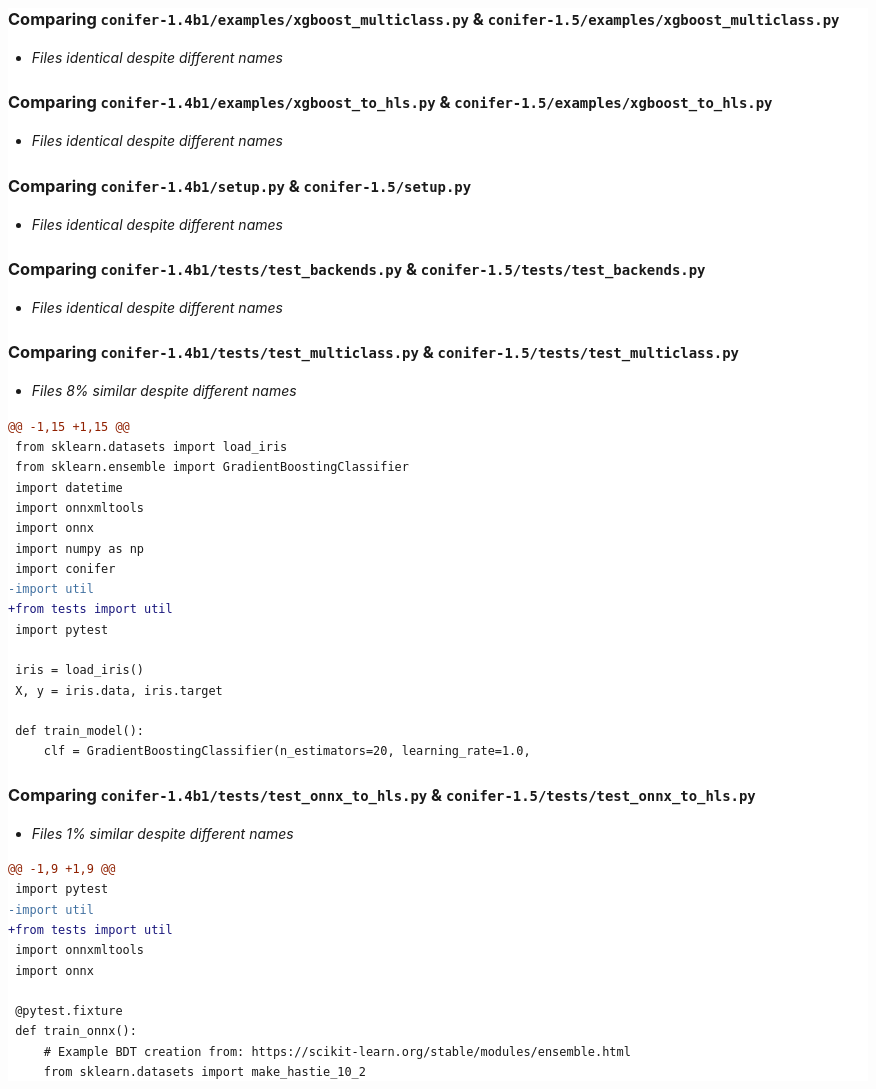 ### Comparing `conifer-1.4b1/examples/xgboost_multiclass.py` & `conifer-1.5/examples/xgboost_multiclass.py`

 * *Files identical despite different names*

### Comparing `conifer-1.4b1/examples/xgboost_to_hls.py` & `conifer-1.5/examples/xgboost_to_hls.py`

 * *Files identical despite different names*

### Comparing `conifer-1.4b1/setup.py` & `conifer-1.5/setup.py`

 * *Files identical despite different names*

### Comparing `conifer-1.4b1/tests/test_backends.py` & `conifer-1.5/tests/test_backends.py`

 * *Files identical despite different names*

### Comparing `conifer-1.4b1/tests/test_multiclass.py` & `conifer-1.5/tests/test_multiclass.py`

 * *Files 8% similar despite different names*

```diff
@@ -1,15 +1,15 @@
 from sklearn.datasets import load_iris
 from sklearn.ensemble import GradientBoostingClassifier
 import datetime
 import onnxmltools
 import onnx
 import numpy as np
 import conifer
-import util
+from tests import util
 import pytest
 
 iris = load_iris()
 X, y = iris.data, iris.target
 
 def train_model():
     clf = GradientBoostingClassifier(n_estimators=20, learning_rate=1.0,
```

### Comparing `conifer-1.4b1/tests/test_onnx_to_hls.py` & `conifer-1.5/tests/test_onnx_to_hls.py`

 * *Files 1% similar despite different names*

```diff
@@ -1,9 +1,9 @@
 import pytest
-import util
+from tests import util
 import onnxmltools
 import onnx
 
 @pytest.fixture
 def train_onnx():
     # Example BDT creation from: https://scikit-learn.org/stable/modules/ensemble.html
     from sklearn.datasets import make_hastie_10_2
```
